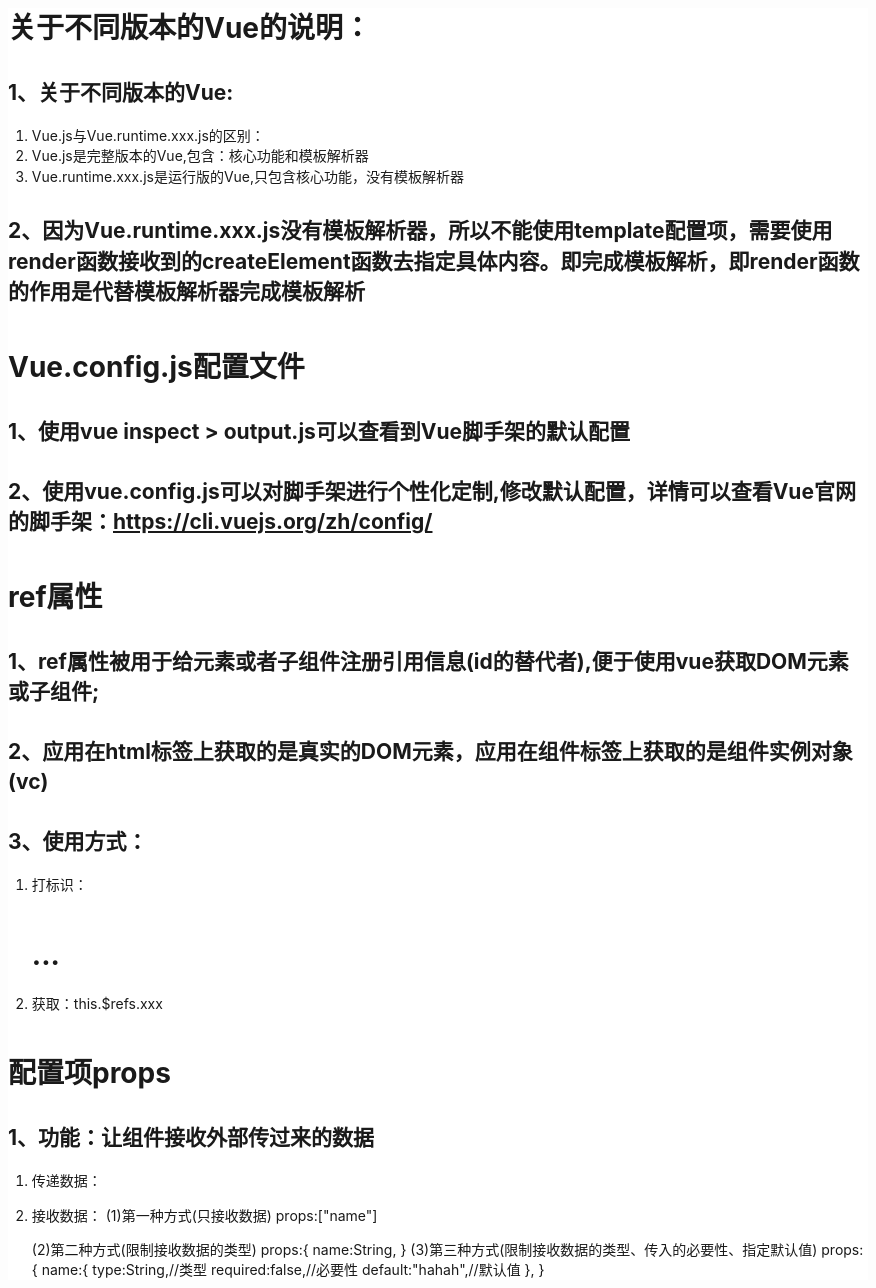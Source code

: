 # 关于不同版本的Vue的说明：
##   1、关于不同版本的Vue:
1. Vue.js与Vue.runtime.xxx.js的区别：
2. Vue.js是完整版本的Vue,包含：核心功能和模板解析器
3. Vue.runtime.xxx.js是运行版的Vue,只包含核心功能，没有模板解析器
##    2、因为Vue.runtime.xxx.js没有模板解析器，所以不能使用template配置项，需要使用render函数接收到的createElement函数去指定具体内容。即完成模板解析，即render函数的作用是代替模板解析器完成模板解析

# Vue.config.js配置文件
## 1、使用vue inspect > output.js可以查看到Vue脚手架的默认配置
## 2、使用vue.config.js可以对脚手架进行个性化定制,修改默认配置，详情可以查看Vue官网的脚手架：https://cli.vuejs.org/zh/config/

# ref属性
## 1、ref属性被用于给元素或者子组件注册引用信息(id的替代者),便于使用vue获取DOM元素或子组件;
## 2、应用在html标签上获取的是真实的DOM元素，应用在组件标签上获取的是组件实例对象(vc)
## 3、使用方式：
1. 打标识：<h1 ref="xxx">...</h1>
2. 获取：this.$refs.xxx

# 配置项props
## 1、功能：让组件接收外部传过来的数据
1. 传递数据：
        <studenT name="张三" sex="男" :age="18">
2. 接收数据：
    (1)第一种方式(只接收数据)
        props:["name"]

    (2)第二种方式(限制接收数据的类型)
        props:{
            name:String,
        }
    (3)第三种方式(限制接收数据的类型、传入的必要性、指定默认值)
        props:{
            name:{
                type:String,//类型
                required:false,//必要性
                default:"hahah",//默认值
            },
        }
